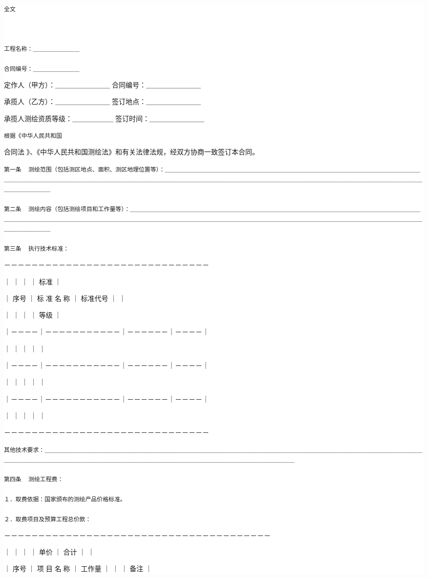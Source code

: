 
    全文



    工程名称：＿＿＿＿＿＿＿＿

    合同编号：＿＿＿＿＿＿＿＿



定作人（甲方）：＿＿＿＿＿＿＿＿  合同编号：＿＿＿＿＿＿＿＿

承揽人（乙方）：＿＿＿＿＿＿＿＿  签订地点：＿＿＿＿＿＿＿＿

承揽人测绘资质等级：＿＿＿＿＿＿  签订时间：＿＿＿＿＿＿＿＿

    根据《中华人民共和国
合同法
》、《中华人民共和国测绘法》和有关法律法规，经双方协商一致签订本合同。

    第一条  测绘范围（包括测区地点、面积、测区地理位置等）：＿＿＿＿＿＿＿＿＿＿＿＿＿＿＿＿＿＿＿＿＿＿＿＿＿＿＿＿＿＿＿＿＿＿＿＿＿＿＿＿＿＿＿＿＿＿＿＿＿＿＿＿＿＿＿＿＿＿＿＿＿＿＿＿＿＿＿＿＿＿＿＿＿＿＿＿＿＿＿＿＿＿＿＿＿＿＿＿＿＿＿＿＿＿＿＿＿＿＿＿＿＿＿＿＿＿＿＿＿＿＿＿＿＿＿＿＿＿＿＿＿＿＿＿

    第二条  测绘内容（包括测绘项目和工作量等）：＿＿＿＿＿＿＿＿＿＿＿＿＿＿＿＿＿＿＿＿＿＿＿＿＿＿＿＿＿＿＿＿＿＿＿＿＿＿＿＿＿＿＿＿＿＿＿＿＿＿＿＿＿＿＿＿＿＿＿＿＿＿＿＿＿＿＿＿＿＿＿＿＿＿＿＿＿＿＿＿＿＿＿＿＿＿＿＿＿＿＿＿＿＿＿＿＿＿＿＿＿＿＿＿＿＿＿＿＿＿＿＿＿＿＿＿＿＿＿＿＿＿＿＿＿＿＿＿＿＿

    第三条  执行技术标准：

－－－－－－－－－－－－－－－－－－－－－－－－－－－－－－

｜        ｜                      ｜            ｜  标准  ｜

｜  序号  ｜    标  准  名  称    ｜  标准代号  ｜        ｜

｜        ｜                      ｜            ｜  等级  ｜

｜－－－－｜－－－－－－－－－－－｜－－－－－－｜－－－－｜

｜        ｜                      ｜            ｜        ｜

｜－－－－｜－－－－－－－－－－－｜－－－－－－｜－－－－｜

｜        ｜                      ｜            ｜        ｜

｜－－－－｜－－－－－－－－－－－｜－－－－－－｜－－－－｜

｜        ｜                      ｜            ｜        ｜

－－－－－－－－－－－－－－－－－－－－－－－－－－－－－－

    其他技术要求：＿＿＿＿＿＿＿＿＿＿＿＿＿＿＿＿＿＿＿＿＿＿＿＿＿＿＿＿＿＿＿＿＿＿＿＿＿＿＿＿＿＿＿＿＿＿＿＿＿＿＿＿＿＿＿＿＿＿＿＿＿＿＿＿＿＿＿＿＿＿＿＿＿＿＿＿＿＿＿＿＿＿＿＿＿＿＿＿＿＿＿＿＿＿＿＿＿＿＿＿＿＿＿＿＿＿＿＿＿＿＿＿＿＿＿

    第四条  测绘工程费：

    １．取费依据：国家颁布的测绘产品价格标准。

    ２．取费项目及预算工程总价款：

－－－－－－－－－－－－－－－－－－－－－－－－－－－－－－－－－－－－－－－

｜        ｜                      ｜          ｜  单价  ｜  合计  ｜        ｜

｜  序号  ｜    项  目  名  称    ｜  工作量  ｜        ｜        ｜  备注  ｜
